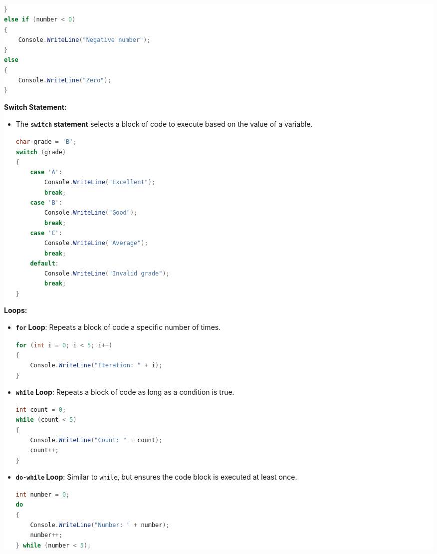   ```csharp
  }
  else if (number < 0)
  {
      Console.WriteLine("Negative number");
  }
  else
  {
      Console.WriteLine("Zero");
  }
  ```

**Switch Statement:**
- The **`switch` statement** selects a block of code to execute based on the value of a variable.
  ```csharp
  char grade = 'B';
  switch (grade)
  {
      case 'A':
          Console.WriteLine("Excellent");
          break;
      case 'B':
          Console.WriteLine("Good");
          break;
      case 'C':
          Console.WriteLine("Average");
          break;
      default:
          Console.WriteLine("Invalid grade");
          break;
  }
  ```

**Loops:**
- **`for` Loop**: Repeats a block of code a specific number of times.
  ```csharp
  for (int i = 0; i < 5; i++)
  {
      Console.WriteLine("Iteration: " + i);
  }
  ```
- **`while` Loop**: Repeats a block of code as long as a condition is true.
  ```csharp
  int count = 0;
  while (count < 5)
  {
      Console.WriteLine("Count: " + count);
      count++;
  }
  ```
- **`do-while` Loop**: Similar to `while`, but ensures the code block is executed at least once.
  ```csharp
  int number = 0;
  do
  {
      Console.WriteLine("Number: " + number);
      number++;
  } while (number < 5);
  ```
